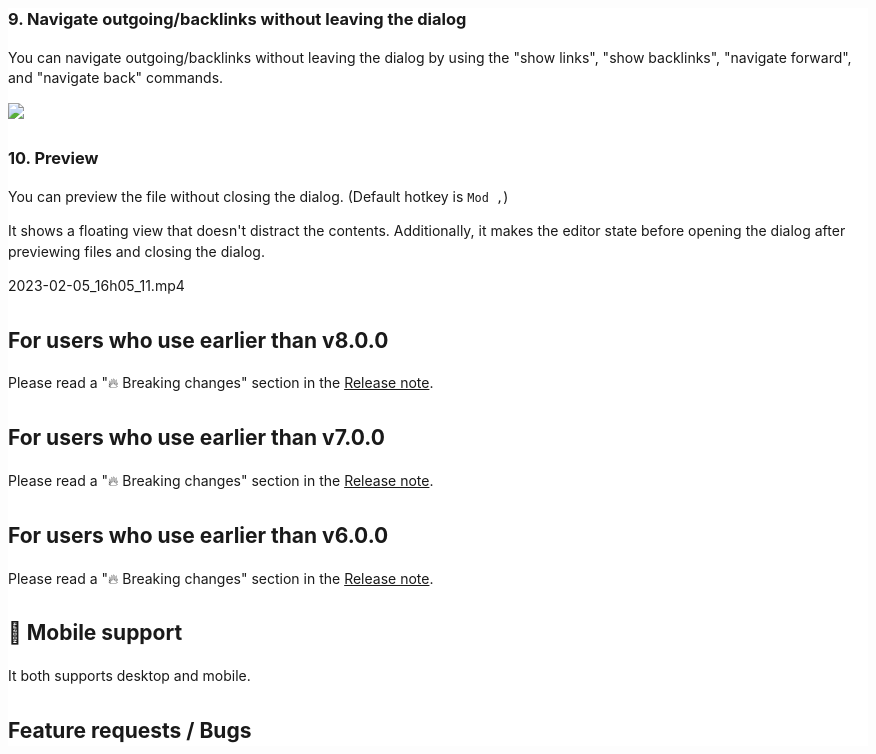 
### 9. Navigate outgoing/backlinks without leaving the dialog


You can navigate outgoing/backlinks without leaving the dialog by using the "show links", "show backlinks", "navigate forward", and "navigate back" commands.


[![](https://raw.githubusercontent.com/tadashi-aikawa/obsidian-another-quick-switcher/master/demo/navigate-outgoing-backlinks-without-leaving-the-dialog.gif)](https://raw.githubusercontent.com/tadashi-aikawa/obsidian-another-quick-switcher/master/demo/navigate-outgoing-backlinks-without-leaving-the-dialog.gif)


### 10. Preview


You can preview the file without closing the dialog. (Default hotkey is `Mod ,`)


It shows a floating view that doesn't distract the contents. Additionally, it makes the editor state before opening the dialog after previewing files and closing the dialog.




2023-02-05\_16h05\_11.mp4


For users who use earlier than v8.0.0
-------------------------------------


Please read a "🔥 Breaking changes" section in the [Release note](https://github.com/tadashi-aikawa/obsidian-another-quick-switcher/releases/tag/8.0.0).


For users who use earlier than v7.0.0
-------------------------------------


Please read a "🔥 Breaking changes" section in the [Release note](https://github.com/tadashi-aikawa/obsidian-another-quick-switcher/releases/tag/7.0.0).


For users who use earlier than v6.0.0
-------------------------------------


Please read a "🔥 Breaking changes" section in the [Release note](https://github.com/tadashi-aikawa/obsidian-another-quick-switcher/releases/tag/6.0.0).


📱 Mobile support
----------------


It both supports desktop and mobile.


Feature requests / Bugs
-----------------------
